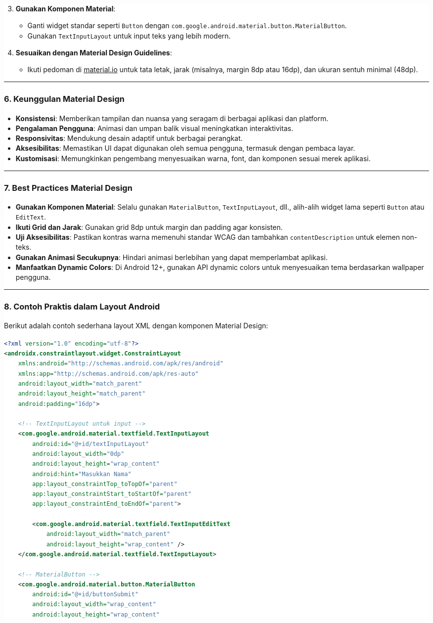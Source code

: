 3. **Gunakan Komponen Material**:
   - Ganti widget standar seperti `Button` dengan `com.google.android.material.button.MaterialButton`.
   - Gunakan `TextInputLayout` untuk input teks yang lebih modern.

4. **Sesuaikan dengan Material Design Guidelines**:
   - Ikuti pedoman di [material.io](https://material.io) untuk tata letak, jarak (misalnya, margin 8dp atau 16dp), dan ukuran sentuh minimal (48dp).

---

### **6. Keunggulan Material Design**
- **Konsistensi**: Memberikan tampilan dan nuansa yang seragam di berbagai aplikasi dan platform.
- **Pengalaman Pengguna**: Animasi dan umpan balik visual meningkatkan interaktivitas.
- **Responsivitas**: Mendukung desain adaptif untuk berbagai perangkat.
- **Aksesibilitas**: Memastikan UI dapat digunakan oleh semua pengguna, termasuk dengan pembaca layar.
- **Kustomisasi**: Memungkinkan pengembang menyesuaikan warna, font, dan komponen sesuai merek aplikasi.

---

### **7. Best Practices Material Design**
- **Gunakan Komponen Material**: Selalu gunakan `MaterialButton`, `TextInputLayout`, dll., alih-alih widget lama seperti `Button` atau `EditText`.
- **Ikuti Grid dan Jarak**: Gunakan grid 8dp untuk margin dan padding agar konsisten.
- **Uji Aksesibilitas**: Pastikan kontras warna memenuhi standar WCAG dan tambahkan `contentDescription` untuk elemen non-teks.
- **Gunakan Animasi Secukupnya**: Hindari animasi berlebihan yang dapat memperlambat aplikasi.
- **Manfaatkan Dynamic Colors**: Di Android 12+, gunakan API dynamic colors untuk menyesuaikan tema berdasarkan wallpaper pengguna.

---

### **8. Contoh Praktis dalam Layout Android**
Berikut adalah contoh sederhana layout XML dengan komponen Material Design:

```xml
<?xml version="1.0" encoding="utf-8"?>
<androidx.constraintlayout.widget.ConstraintLayout
    xmlns:android="http://schemas.android.com/apk/res/android"
    xmlns:app="http://schemas.android.com/apk/res-auto"
    android:layout_width="match_parent"
    android:layout_height="match_parent"
    android:padding="16dp">

    <!-- TextInputLayout untuk input -->
    <com.google.android.material.textfield.TextInputLayout
        android:id="@+id/textInputLayout"
        android:layout_width="0dp"
        android:layout_height="wrap_content"
        android:hint="Masukkan Nama"
        app:layout_constraintTop_toTopOf="parent"
        app:layout_constraintStart_toStartOf="parent"
        app:layout_constraintEnd_toEndOf="parent">

        <com.google.android.material.textfield.TextInputEditText
            android:layout_width="match_parent"
            android:layout_height="wrap_content" />
    </com.google.android.material.textfield.TextInputLayout>

    <!-- MaterialButton -->
    <com.google.android.material.button.MaterialButton
        android:id="@+id/buttonSubmit"
        android:layout_width="wrap_content"
        android:layout_height="wrap_content"
```